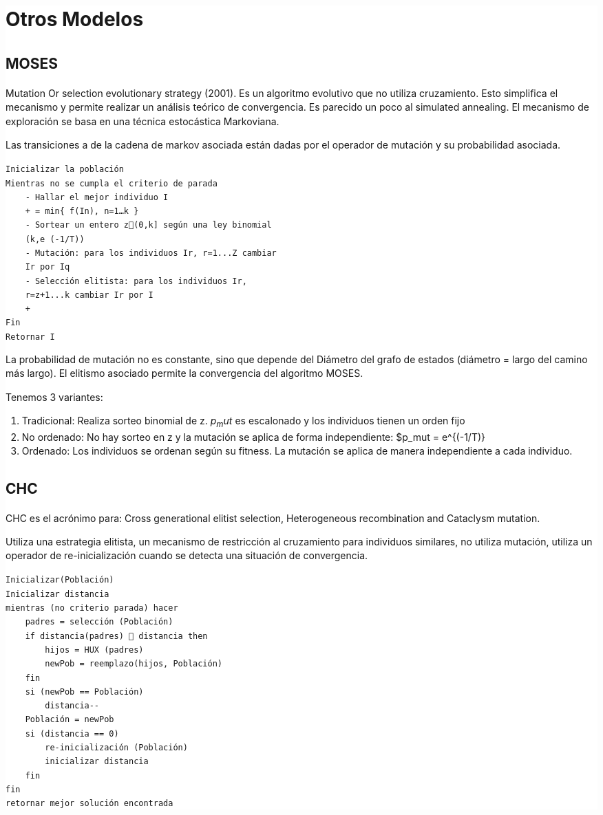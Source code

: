 # Otros Modelos

## MOSES

Mutation Or selection evolutionary strategy (2001). Es un algoritmo evolutivo que no utiliza cruzamiento. Esto simplifica el mecanismo y permite realizar un análisis teórico de convergencia. Es parecido un poco al simulated annealing. El mecanismo de exploración se basa en una técnica estocástica Markoviana.

Las transiciones a de la cadena de markov asociada están dadas por el operador de mutación y su probabilidad asociada.

    Inicializar la población
    Mientras no se cumpla el criterio de parada
        - Hallar el mejor individuo I
        + = min{ f(In), n=1…k }
        - Sortear un entero z(0,k] según una ley binomial
        (k,e (-1/T))
        - Mutación: para los individuos Ir, r=1...Z cambiar
        Ir por Iq
        - Selección elitista: para los individuos Ir,
        r=z+1...k cambiar Ir por I
        +
    Fin
    Retornar I

La probabilidad de mutación no es constante, sino que depende del Diámetro del grafo de estados (diámetro = largo del camino más largo). El elitismo asociado permite la convergencia del algoritmo MOSES.

Tenemos 3 variantes:

1. Tradicional: Realiza sorteo binomial de z. $p_mut$ es escalonado y los individuos tienen un orden fijo
2. No ordenado: No hay sorteo en z y la mutación se aplica de forma independiente: $p_mut = e^{(-1/T)}
3. Ordenado: Los individuos se ordenan según su fitness. La mutación se aplica de manera independiente a cada individuo.

## CHC

CHC es el acrónimo para: Cross generational elitist selection, Heterogeneous recombination and Cataclysm mutation.

Utiliza una estrategia elitista, un mecanismo de restricción al cruzamiento para individuos similares, no utiliza mutación, utiliza un operador de re-inicialización cuando se detecta una situación de convergencia.

    Inicializar(Población)
    Inicializar distancia
    mientras (no criterio parada) hacer
        padres = selección (Población)
        if distancia(padres)  distancia then
            hijos = HUX (padres)
            newPob = reemplazo(hijos, Población)
        fin
        si (newPob == Población)
            distancia--
        Población = newPob
        si (distancia == 0)
            re-inicialización (Población)
            inicializar distancia
        fin
    fin
    retornar mejor solución encontrada